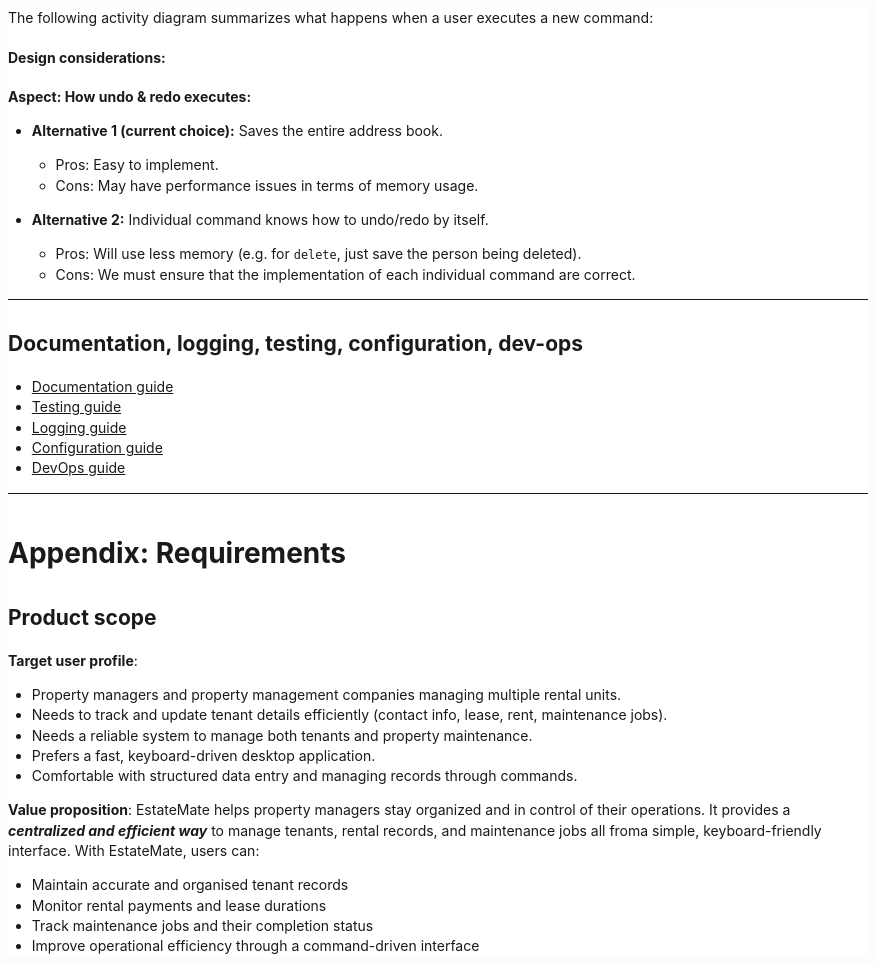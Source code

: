 <puml src="diagrams/UndoRedoState5.puml" alt="UndoRedoState5" />

The following activity diagram summarizes what happens when a user executes a new command:

<puml src="diagrams/CommitActivityDiagram.puml" width="250" />

#### Design considerations:

**Aspect: How undo & redo executes:**

* **Alternative 1 (current choice):** Saves the entire address book.
    * Pros: Easy to implement.
    * Cons: May have performance issues in terms of memory usage.

* **Alternative 2:** Individual command knows how to undo/redo by
  itself.
    * Pros: Will use less memory (e.g. for `delete`, just save the person being deleted).
    * Cons: We must ensure that the implementation of each individual command are correct.

--------------------------------------------------------------------------------------------------------------------

## **Documentation, logging, testing, configuration, dev-ops**

* [Documentation guide](Documentation.md)
* [Testing guide](Testing.md)
* [Logging guide](Logging.md)
* [Configuration guide](Configuration.md)
* [DevOps guide](DevOps.md)

--------------------------------------------------------------------------------------------------------------------

# **Appendix: Requirements**

## Product scope

**Target user profile**:

* Property managers and property management companies managing multiple rental units.
* Needs to track and update tenant details efficiently (contact info, lease, rent, maintenance jobs).
* Needs a reliable system to manage both tenants and property maintenance.
* Prefers a fast, keyboard-driven desktop application.
* Comfortable with structured data entry and managing records through commands.

**Value proposition**:
EstateMate helps property managers stay organized and in control of their operations.
It provides a ***centralized and efficient way*** to manage tenants, rental records, and maintenance jobs all froma
simple, keyboard-friendly interface.
With EstateMate, users can:

- Maintain accurate and organised tenant records
- Monitor rental payments and lease durations
- Track maintenance jobs and their completion status
- Improve operational efficiency through a command-driven interface
